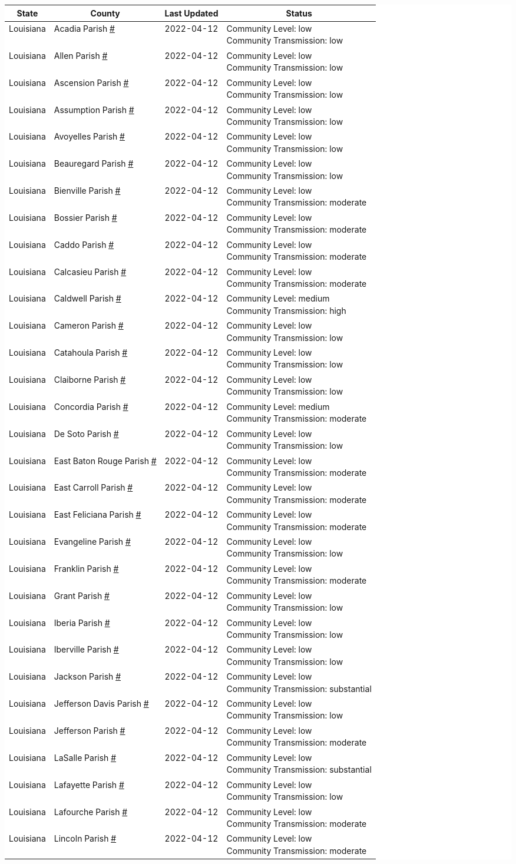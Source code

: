 State | County | Last Updated | Status
--- | --- | --- | --- 
Louisiana | Acadia Parish <a href="#acadia_parish">#</a> | 2022-04-12 | <a name="acadia_parish"></a>Community Level: low<br/>Community Transmission: low
Louisiana | Allen Parish <a href="#allen_parish">#</a> | 2022-04-12 | <a name="allen_parish"></a>Community Level: low<br/>Community Transmission: low
Louisiana | Ascension Parish <a href="#ascension_parish">#</a> | 2022-04-12 | <a name="ascension_parish"></a>Community Level: low<br/>Community Transmission: low
Louisiana | Assumption Parish <a href="#assumption_parish">#</a> | 2022-04-12 | <a name="assumption_parish"></a>Community Level: low<br/>Community Transmission: low
Louisiana | Avoyelles Parish <a href="#avoyelles_parish">#</a> | 2022-04-12 | <a name="avoyelles_parish"></a>Community Level: low<br/>Community Transmission: low
Louisiana | Beauregard Parish <a href="#beauregard_parish">#</a> | 2022-04-12 | <a name="beauregard_parish"></a>Community Level: low<br/>Community Transmission: low
Louisiana | Bienville Parish <a href="#bienville_parish">#</a> | 2022-04-12 | <a name="bienville_parish"></a>Community Level: low<br/>Community Transmission: moderate
Louisiana | Bossier Parish <a href="#bossier_parish">#</a> | 2022-04-12 | <a name="bossier_parish"></a>Community Level: low<br/>Community Transmission: moderate
Louisiana | Caddo Parish <a href="#caddo_parish">#</a> | 2022-04-12 | <a name="caddo_parish"></a>Community Level: low<br/>Community Transmission: moderate
Louisiana | Calcasieu Parish <a href="#calcasieu_parish">#</a> | 2022-04-12 | <a name="calcasieu_parish"></a>Community Level: low<br/>Community Transmission: moderate
Louisiana | Caldwell Parish <a href="#caldwell_parish">#</a> | 2022-04-12 | <a name="caldwell_parish"></a>Community Level: medium<br/>Community Transmission: high
Louisiana | Cameron Parish <a href="#cameron_parish">#</a> | 2022-04-12 | <a name="cameron_parish"></a>Community Level: low<br/>Community Transmission: low
Louisiana | Catahoula Parish <a href="#catahoula_parish">#</a> | 2022-04-12 | <a name="catahoula_parish"></a>Community Level: low<br/>Community Transmission: low
Louisiana | Claiborne Parish <a href="#claiborne_parish">#</a> | 2022-04-12 | <a name="claiborne_parish"></a>Community Level: low<br/>Community Transmission: low
Louisiana | Concordia Parish <a href="#concordia_parish">#</a> | 2022-04-12 | <a name="concordia_parish"></a>Community Level: medium<br/>Community Transmission: moderate
Louisiana | De Soto Parish <a href="#de_soto_parish">#</a> | 2022-04-12 | <a name="de_soto_parish"></a>Community Level: low<br/>Community Transmission: low
Louisiana | East Baton Rouge Parish <a href="#east_baton_rouge_parish">#</a> | 2022-04-12 | <a name="east_baton_rouge_parish"></a>Community Level: low<br/>Community Transmission: moderate
Louisiana | East Carroll Parish <a href="#east_carroll_parish">#</a> | 2022-04-12 | <a name="east_carroll_parish"></a>Community Level: low<br/>Community Transmission: moderate
Louisiana | East Feliciana Parish <a href="#east_feliciana_parish">#</a> | 2022-04-12 | <a name="east_feliciana_parish"></a>Community Level: low<br/>Community Transmission: moderate
Louisiana | Evangeline Parish <a href="#evangeline_parish">#</a> | 2022-04-12 | <a name="evangeline_parish"></a>Community Level: low<br/>Community Transmission: low
Louisiana | Franklin Parish <a href="#franklin_parish">#</a> | 2022-04-12 | <a name="franklin_parish"></a>Community Level: low<br/>Community Transmission: moderate
Louisiana | Grant Parish <a href="#grant_parish">#</a> | 2022-04-12 | <a name="grant_parish"></a>Community Level: low<br/>Community Transmission: low
Louisiana | Iberia Parish <a href="#iberia_parish">#</a> | 2022-04-12 | <a name="iberia_parish"></a>Community Level: low<br/>Community Transmission: low
Louisiana | Iberville Parish <a href="#iberville_parish">#</a> | 2022-04-12 | <a name="iberville_parish"></a>Community Level: low<br/>Community Transmission: low
Louisiana | Jackson Parish <a href="#jackson_parish">#</a> | 2022-04-12 | <a name="jackson_parish"></a>Community Level: low<br/>Community Transmission: substantial
Louisiana | Jefferson Davis Parish <a href="#jefferson_davis_parish">#</a> | 2022-04-12 | <a name="jefferson_davis_parish"></a>Community Level: low<br/>Community Transmission: low
Louisiana | Jefferson Parish <a href="#jefferson_parish">#</a> | 2022-04-12 | <a name="jefferson_parish"></a>Community Level: low<br/>Community Transmission: moderate
Louisiana | LaSalle Parish <a href="#lasalle_parish">#</a> | 2022-04-12 | <a name="lasalle_parish"></a>Community Level: low<br/>Community Transmission: substantial
Louisiana | Lafayette Parish <a href="#lafayette_parish">#</a> | 2022-04-12 | <a name="lafayette_parish"></a>Community Level: low<br/>Community Transmission: low
Louisiana | Lafourche Parish <a href="#lafourche_parish">#</a> | 2022-04-12 | <a name="lafourche_parish"></a>Community Level: low<br/>Community Transmission: moderate
Louisiana | Lincoln Parish <a href="#lincoln_parish">#</a> | 2022-04-12 | <a name="lincoln_parish"></a>Community Level: low<br/>Community Transmission: moderate